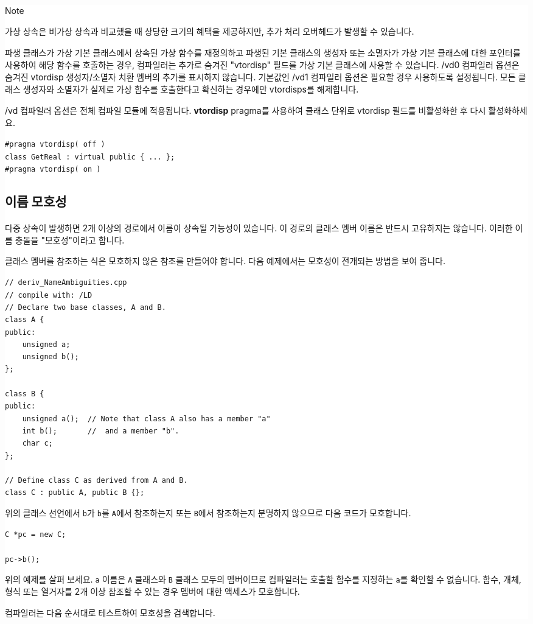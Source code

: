 > [!NOTE]
>  가상 상속은 비가상 상속과 비교했을 때 상당한 크기의 혜택을 제공하지만,  추가 처리 오버헤드가 발생할 수 있습니다.  
  
 파생 클래스가 가상 기본 클래스에서 상속된 가상 함수를 재정의하고 파생된 기본 클래스의 생성자 또는 소멸자가 가상 기본 클래스에 대한 포인터를 사용하여 해당 함수를 호출하는 경우, 컴파일러는 추가로 숨겨진 "vtordisp" 필드를 가상 기본 클래스에 사용할 수 있습니다.  \/vd0 컴파일러 옵션은 숨겨진 vtordisp 생성자\/소멸자 치환 멤버의 추가를 표시하지 않습니다.  기본값인 \/vd1 컴파일러 옵션은 필요할 경우 사용하도록 설정됩니다.  모든 클래스 생성자와 소멸자가 실제로 가상 함수를 호출한다고 확신하는 경우에만 vtordisps를 해제합니다.  
  
 \/vd 컴파일러 옵션은 전체 컴파일 모듈에 적용됩니다.  **vtordisp** pragma를 사용하여 클래스 단위로 vtordisp 필드를 비활성화한 후 다시 활성화하세요.  
  
```  
#pragma vtordisp( off )  
class GetReal : virtual public { ... };  
#pragma vtordisp( on )  
```  
  
## 이름 모호성  
 다중 상속이 발생하면 2개 이상의 경로에서 이름이 상속될 가능성이 있습니다.  이 경로의 클래스 멤버 이름은 반드시 고유하지는 않습니다.  이러한 이름 충돌을 "모호성"이라고 합니다.  
  
 클래스 멤버를 참조하는 식은 모호하지 않은 참조를 만들어야 합니다.  다음 예제에서는 모호성이 전개되는 방법을 보여 줍니다.  
  
```  
// deriv_NameAmbiguities.cpp  
// compile with: /LD  
// Declare two base classes, A and B.  
class A {  
public:  
    unsigned a;  
    unsigned b();  
};  
  
class B {  
public:  
    unsigned a();  // Note that class A also has a member "a"  
    int b();       //  and a member "b".  
    char c;  
};  
  
// Define class C as derived from A and B.  
class C : public A, public B {};  
```  
  
 위의 클래스 선언에서 `b`가 `b`를 `A`에서 참조하는지 또는 `B`에서 참조하는지 분명하지 않으므로 다음 코드가 모호합니다.  
  
```  
C *pc = new C;  
  
pc->b();  
```  
  
 위의 예제를 살펴 보세요.  `a` 이름은 `A` 클래스와 `B` 클래스 모두의 멤버이므로 컴파일러는 호출할 함수를 지정하는 `a`를 확인할 수 없습니다.  함수, 개체, 형식 또는 열거자를 2개 이상 참조할 수 있는 경우 멤버에 대한 액세스가 모호합니다.  
  
 컴파일러는 다음 순서대로 테스트하여 모호성을 검색합니다.  
  